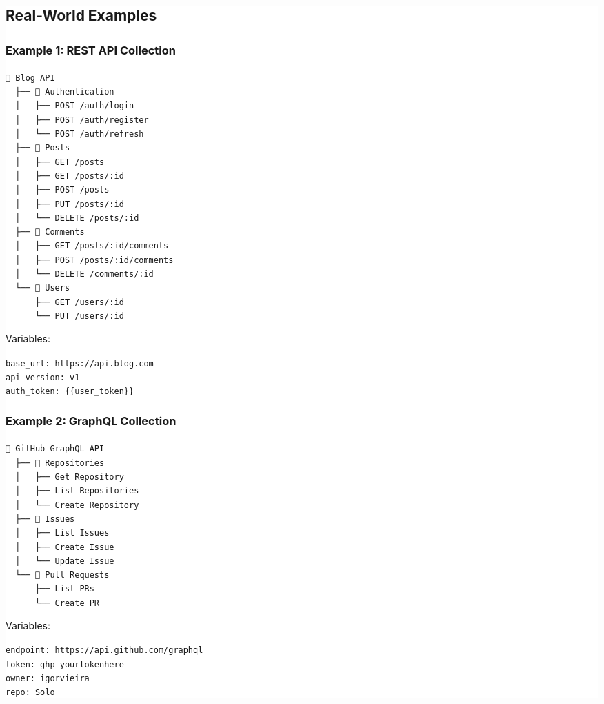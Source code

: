 ## Real-World Examples

### Example 1: REST API Collection

```
📁 Blog API
  ├── 📂 Authentication
  │   ├── POST /auth/login
  │   ├── POST /auth/register
  │   └── POST /auth/refresh
  ├── 📂 Posts
  │   ├── GET /posts
  │   ├── GET /posts/:id
  │   ├── POST /posts
  │   ├── PUT /posts/:id
  │   └── DELETE /posts/:id
  ├── 📂 Comments
  │   ├── GET /posts/:id/comments
  │   ├── POST /posts/:id/comments
  │   └── DELETE /comments/:id
  └── 📂 Users
      ├── GET /users/:id
      └── PUT /users/:id
```

Variables:
```
base_url: https://api.blog.com
api_version: v1
auth_token: {{user_token}}
```

### Example 2: GraphQL Collection

```
📁 GitHub GraphQL API
  ├── 📂 Repositories
  │   ├── Get Repository
  │   ├── List Repositories
  │   └── Create Repository
  ├── 📂 Issues
  │   ├── List Issues
  │   ├── Create Issue
  │   └── Update Issue
  └── 📂 Pull Requests
      ├── List PRs
      └── Create PR
```

Variables:
```
endpoint: https://api.github.com/graphql
token: ghp_yourtokenhere
owner: igorvieira
repo: Solo
```

